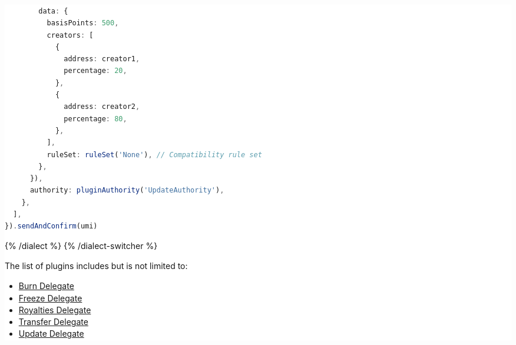 ```ts
        data: {
          basisPoints: 500,
          creators: [
            {
              address: creator1,
              percentage: 20,
            },
            {
              address: creator2,
              percentage: 80,
            },
          ],
          ruleSet: ruleSet('None'), // Compatibility rule set
        },
      }),
      authority: pluginAuthority('UpdateAuthority'),
    },
  ],
}).sendAndConfirm(umi)
```

{% /dialect %}
{% /dialect-switcher %}

The list of plugins includes but is not limited to:

- [Burn Delegate](/core/plugins/burn-delegate)
- [Freeze Delegate](/core/plugins/freeze-delegate)
- [Royalties Delegate](/core/plugins/royalties-delegate)
- [Transfer Delegate](/core/plugins/transfer-delegate)
- [Update Delegate](/core/plugins/update-delegate)
